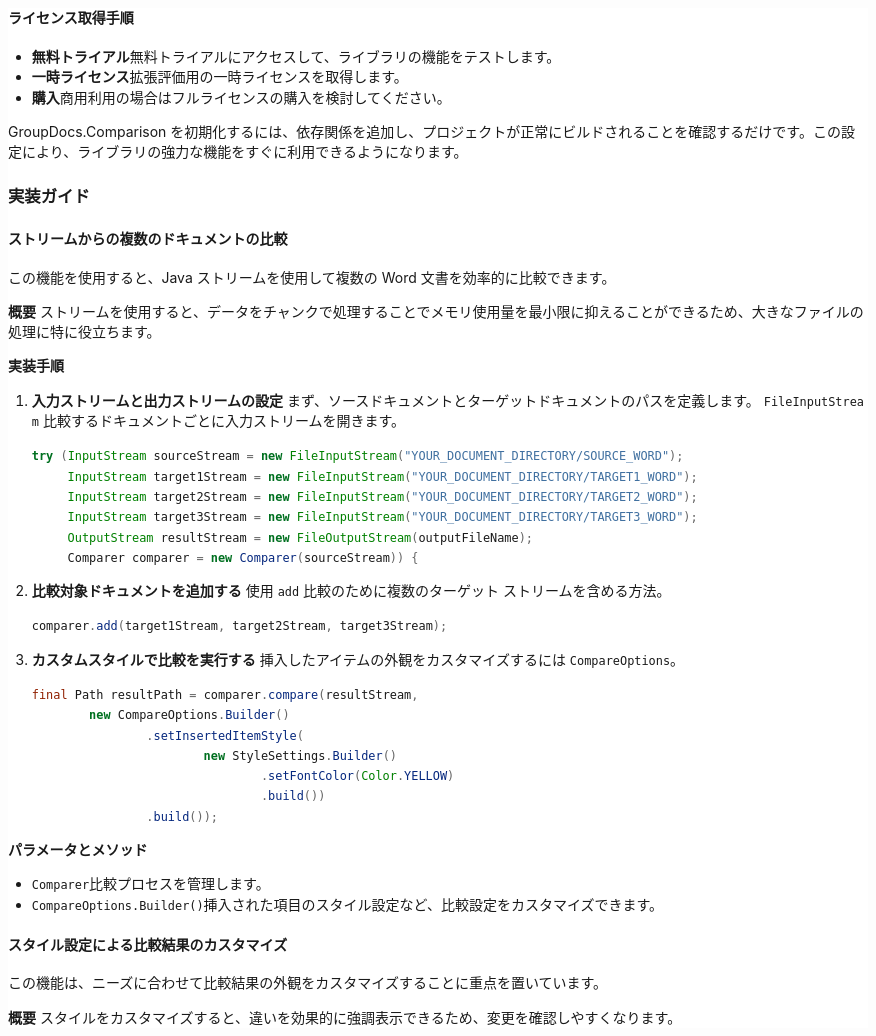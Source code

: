 #### ライセンス取得手順
- **無料トライアル**無料トライアルにアクセスして、ライブラリの機能をテストします。
- **一時ライセンス**拡張評価用の一時ライセンスを取得します。
- **購入**商用利用の場合はフルライセンスの購入を検討してください。

GroupDocs.Comparison を初期化するには、依存関係を追加し、プロジェクトが正常にビルドされることを確認するだけです。この設定により、ライブラリの強力な機能をすぐに利用できるようになります。

### 実装ガイド
#### ストリームからの複数のドキュメントの比較
この機能を使用すると、Java ストリームを使用して複数の Word 文書を効率的に比較できます。

**概要**
ストリームを使用すると、データをチャンクで処理することでメモリ使用量を最小限に抑えることができるため、大きなファイルの処理に特に役立ちます。

**実装手順**
1. **入力ストリームと出力ストリームの設定**
   まず、ソースドキュメントとターゲットドキュメントのパスを定義します。 `FileInputStream` 比較するドキュメントごとに入力ストリームを開きます。
   ```java
   try (InputStream sourceStream = new FileInputStream("YOUR_DOCUMENT_DIRECTORY/SOURCE_WORD");
        InputStream target1Stream = new FileInputStream("YOUR_DOCUMENT_DIRECTORY/TARGET1_WORD");
        InputStream target2Stream = new FileInputStream("YOUR_DOCUMENT_DIRECTORY/TARGET2_WORD");
        InputStream target3Stream = new FileInputStream("YOUR_DOCUMENT_DIRECTORY/TARGET3_WORD");
        OutputStream resultStream = new FileOutputStream(outputFileName);
        Comparer comparer = new Comparer(sourceStream)) {
   ```

2. **比較対象ドキュメントを追加する**
   使用 `add` 比較のために複数のターゲット ストリームを含める方法。
   ```java
   comparer.add(target1Stream, target2Stream, target3Stream);
   ```

3. **カスタムスタイルで比較を実行する**
   挿入したアイテムの外観をカスタマイズするには `CompareOptions`。
   ```java
   final Path resultPath = comparer.compare(resultStream,
           new CompareOptions.Builder()
                   .setInsertedItemStyle(
                           new StyleSettings.Builder()
                                   .setFontColor(Color.YELLOW)
                                   .build())
                   .build());
   ```

**パラメータとメソッド**
- `Comparer`比較プロセスを管理します。
- `CompareOptions.Builder()`挿入された項目のスタイル設定など、比較設定をカスタマイズできます。

#### スタイル設定による比較結果のカスタマイズ
この機能は、ニーズに合わせて比較結果の外観をカスタマイズすることに重点を置いています。

**概要**
スタイルをカスタマイズすると、違いを効果的に強調表示できるため、変更を確認しやすくなります。
